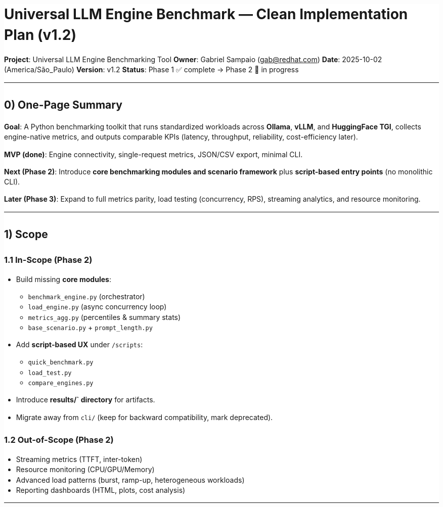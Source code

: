 # Universal LLM Engine Benchmark — Clean Implementation Plan (v1.2)

**Project**: Universal LLM Engine Benchmarking Tool
**Owner**: Gabriel Sampaio ([gab@redhat.com](mailto:gab@redhat.com))
**Date**: 2025-10-02 (America/São_Paulo)
**Version**: v1.2
**Status**: Phase 1 ✅ complete → Phase 2 🚧 in progress

---

## 0) One-Page Summary

**Goal**: A Python benchmarking toolkit that runs standardized workloads across **Ollama**, **vLLM**, and **HuggingFace TGI**, collects engine-native metrics, and outputs comparable KPIs (latency, throughput, reliability, cost-efficiency later).

**MVP (done)**: Engine connectivity, single-request metrics, JSON/CSV export, minimal CLI.

**Next (Phase 2)**: Introduce **core benchmarking modules and scenario framework** plus **script-based entry points** (no monolithic CLI).

**Later (Phase 3)**: Expand to full metrics parity, load testing (concurrency, RPS), streaming analytics, and resource monitoring.

---

## 1) Scope

### 1.1 In-Scope (Phase 2)

* Build missing **core modules**:

  * `benchmark_engine.py` (orchestrator)
  * `load_engine.py` (async concurrency loop)
  * `metrics_agg.py` (percentiles & summary stats)
  * `base_scenario.py` + `prompt_length.py`

* Add **script-based UX** under `/scripts`:

  * `quick_benchmark.py`
  * `load_test.py`
  * `compare_engines.py`

* Introduce **results/` directory** for artifacts.

* Migrate away from `cli/` (keep for backward compatibility, mark deprecated).

### 1.2 Out-of-Scope (Phase 2)

* Streaming metrics (TTFT, inter-token)
* Resource monitoring (CPU/GPU/Memory)
* Advanced load patterns (burst, ramp-up, heterogeneous workloads)
* Reporting dashboards (HTML, plots, cost analysis)

---